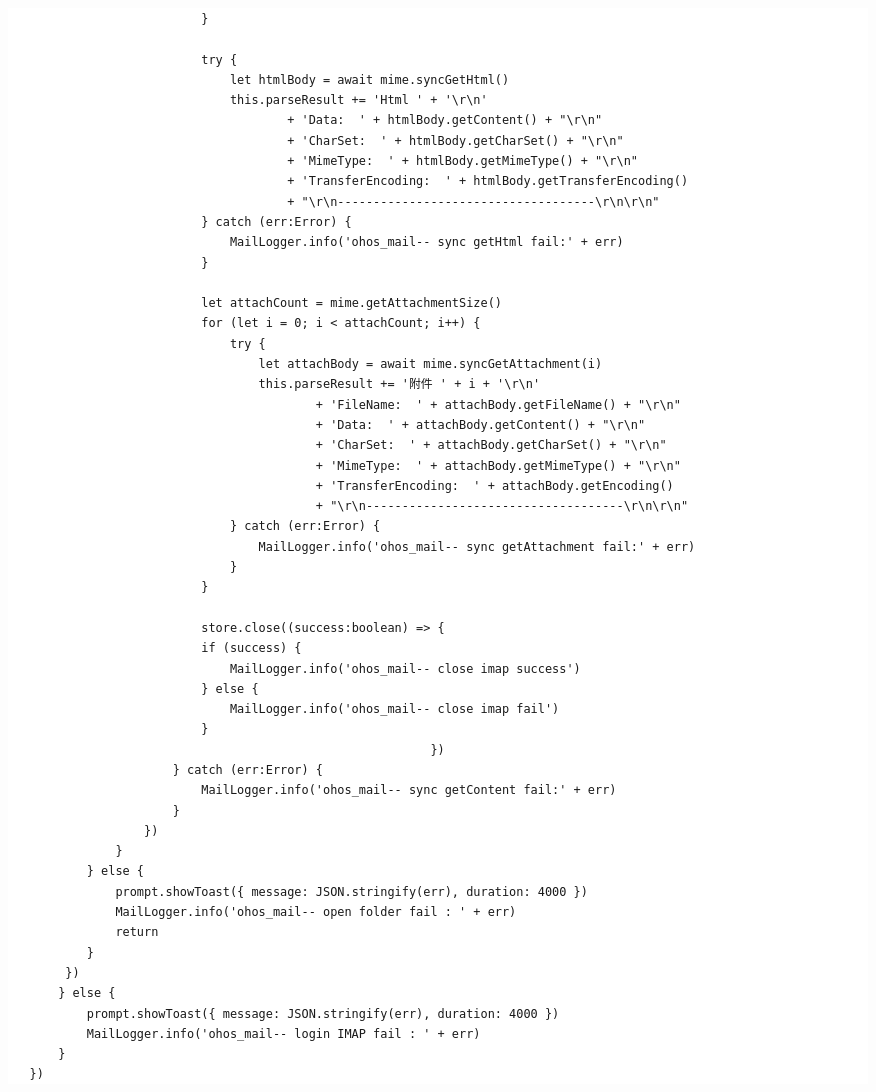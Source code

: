  ```
                            }

                            try {
                                let htmlBody = await mime.syncGetHtml()
                                this.parseResult += 'Html ' + '\r\n'
                                        + 'Data:  ' + htmlBody.getContent() + "\r\n"
                                        + 'CharSet:  ' + htmlBody.getCharSet() + "\r\n"
                                        + 'MimeType:  ' + htmlBody.getMimeType() + "\r\n"
                                        + 'TransferEncoding:  ' + htmlBody.getTransferEncoding()
                                        + "\r\n------------------------------------\r\n\r\n"
                            } catch (err:Error) {
                                MailLogger.info('ohos_mail-- sync getHtml fail:' + err)
                            }

                            let attachCount = mime.getAttachmentSize()
                            for (let i = 0; i < attachCount; i++) {
                                try {
                                    let attachBody = await mime.syncGetAttachment(i)
                                    this.parseResult += '附件 ' + i + '\r\n'
                                            + 'FileName:  ' + attachBody.getFileName() + "\r\n"
                                            + 'Data:  ' + attachBody.getContent() + "\r\n"
                                            + 'CharSet:  ' + attachBody.getCharSet() + "\r\n"
                                            + 'MimeType:  ' + attachBody.getMimeType() + "\r\n"
                                            + 'TransferEncoding:  ' + attachBody.getEncoding()
                                            + "\r\n------------------------------------\r\n\r\n"
                                } catch (err:Error) {
                                    MailLogger.info('ohos_mail-- sync getAttachment fail:' + err)
                                }
                            }

                            store.close((success:boolean) => {
                            if (success) {
                                MailLogger.info('ohos_mail-- close imap success')
                            } else {
                                MailLogger.info('ohos_mail-- close imap fail')
                            }
                                                            })
                        } catch (err:Error) {
                            MailLogger.info('ohos_mail-- sync getContent fail:' + err)
                        }
                    })
                }
            } else {
                prompt.showToast({ message: JSON.stringify(err), duration: 4000 })
                MailLogger.info('ohos_mail-- open folder fail : ' + err)
                return
            }
         })
        } else {
            prompt.showToast({ message: JSON.stringify(err), duration: 4000 })
            MailLogger.info('ohos_mail-- login IMAP fail : ' + err)
        }
    })
 ```
